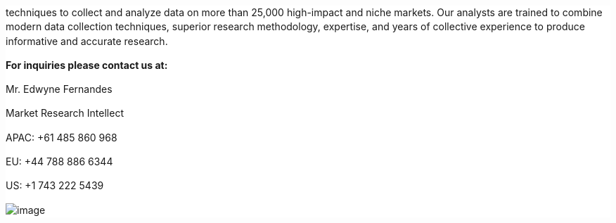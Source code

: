 techniques to collect and analyze data on more than 25,000 high-impact and niche markets. Our analysts are trained to combine modern data collection techniques, superior research methodology, expertise, and years of collective experience to produce informative and accurate research.</span></p><p><strong>For inquiries please contact us at:</strong></p><p>Mr. Edwyne Fernandes</p><p>Market Research Intellect</p><p>APAC: +61 485 860 968</p><p>EU: +44 788 886 6344</p><p>US: +1 743 222 5439</p>
![image](https://github.com/user-attachments/assets/d73043ca-bf70-4f15-8962-59651ede532e)

